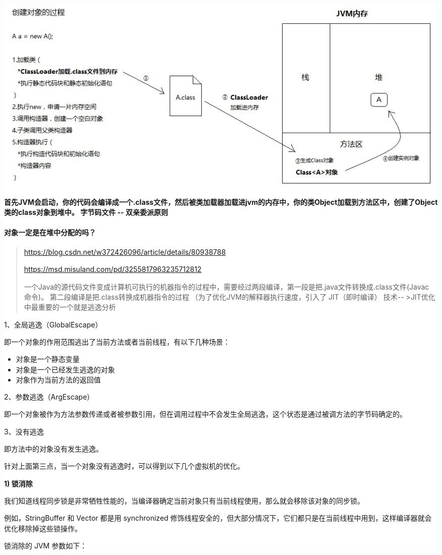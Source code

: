 ![创建对象](图片库/创建对象.jpg)

**首先JVM会启动，你的代码会编译成一个.class文件，然后被类加载器加载进jvm的内存中，你的类Object加载到方法区中，创建了Object类的class对象到堆中。   字节码文件 -- 双亲委派原则**

#### 对象一定是在堆中分配的吗？

> https://blog.csdn.net/w372426096/article/details/80938788
>
> https://msd.misuland.com/pd/3255817963235712812
>
> 一个Java的源代码文件变成计算机可执行的机器指令的过程中，需要经过两段编译，第一段是把.java文件转换成.class文件(Javac 命令)。 第二段编译是把.class转换成机器指令的过程 （为了优化JVM的解释器执行速度，引入了 JIT（即时编译） 技术-- >JIT优化中最重要的一个就是逃逸分析

1、全局逃逸（GlobalEscape）

即一个对象的作用范围逃出了当前方法或者当前线程，有以下几种场景：

- 对象是一个静态变量
- 对象是一个已经发生逃逸的对象
- 对象作为当前方法的返回值

2、参数逃逸（ArgEscape）

即一个对象被作为方法参数传递或者被参数引用，但在调用过程中不会发生全局逃逸，这个状态是通过被调方法的字节码确定的。

3、没有逃逸

即方法中的对象没有发生逃逸。

针对上面第三点，当一个对象没有逃逸时，可以得到以下几个虚拟机的优化。

**1) 锁消除**

我们知道线程同步锁是非常牺牲性能的，当编译器确定当前对象只有当前线程使用，那么就会移除该对象的同步锁。

例如，StringBuffer 和 Vector 都是用 synchronized 修饰线程安全的，但大部分情况下，它们都只是在当前线程中用到，这样编译器就会优化移除掉这些锁操作。

锁消除的 JVM 参数如下：
